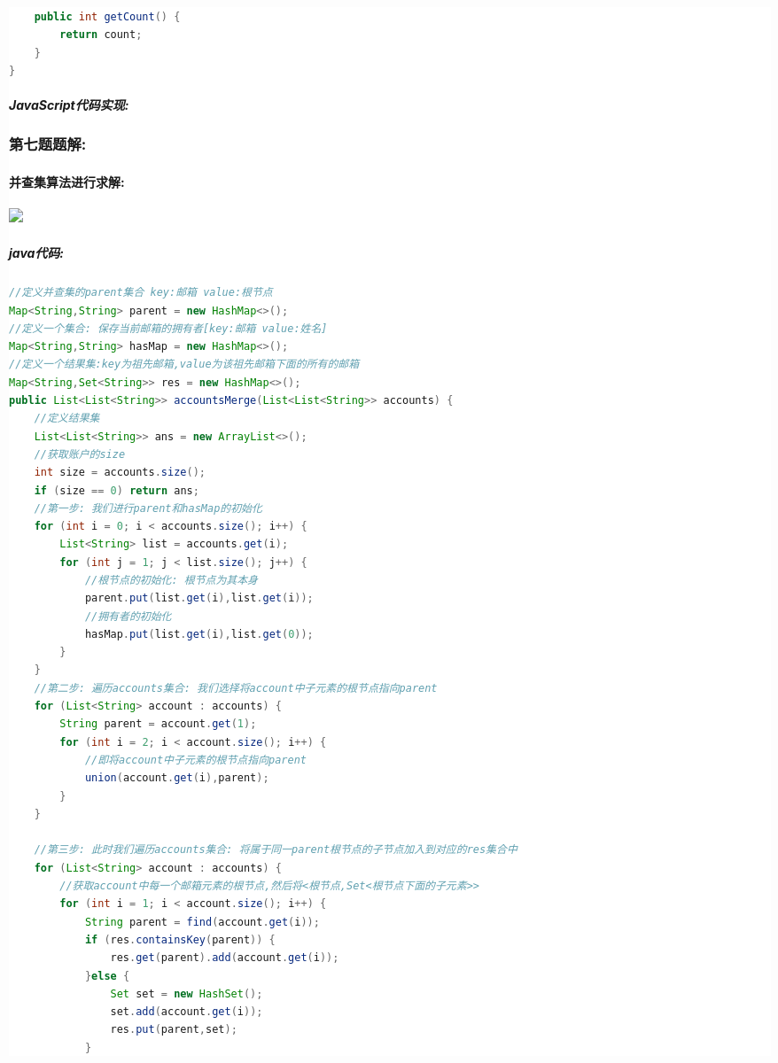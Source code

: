 ```java
    public int getCount() {
        return count;
    }
}
```

##### JavaScript代码实现:

```java

```

### 第七题题解:

#### 并查集算法进行求解:

![](/img/algorithm/common/disjoint/4.png)

##### java代码:

```java
//定义并查集的parent集合 key:邮箱 value:根节点
Map<String,String> parent = new HashMap<>();
//定义一个集合: 保存当前邮箱的拥有者[key:邮箱 value:姓名]
Map<String,String> hasMap = new HashMap<>();
//定义一个结果集:key为祖先邮箱,value为该祖先邮箱下面的所有的邮箱
Map<String,Set<String>> res = new HashMap<>();
public List<List<String>> accountsMerge(List<List<String>> accounts) {
    //定义结果集
    List<List<String>> ans = new ArrayList<>();
    //获取账户的size
    int size = accounts.size();
    if (size == 0) return ans;
    //第一步: 我们进行parent和hasMap的初始化
    for (int i = 0; i < accounts.size(); i++) {
        List<String> list = accounts.get(i);
        for (int j = 1; j < list.size(); j++) {
            //根节点的初始化: 根节点为其本身
            parent.put(list.get(i),list.get(i));
            //拥有者的初始化
            hasMap.put(list.get(i),list.get(0));
        }
    }
    //第二步: 遍历accounts集合: 我们选择将account中子元素的根节点指向parent
    for (List<String> account : accounts) {
        String parent = account.get(1);
        for (int i = 2; i < account.size(); i++) {
            //即将account中子元素的根节点指向parent
            union(account.get(i),parent);
        }
    }

    //第三步: 此时我们遍历accounts集合: 将属于同一parent根节点的子节点加入到对应的res集合中
    for (List<String> account : accounts) {
        //获取account中每一个邮箱元素的根节点,然后将<根节点,Set<根节点下面的子元素>>
        for (int i = 1; i < account.size(); i++) {
            String parent = find(account.get(i));
            if (res.containsKey(parent)) {
                res.get(parent).add(account.get(i));
            }else {
                Set set = new HashSet();
                set.add(account.get(i));
                res.put(parent,set);
            }
```